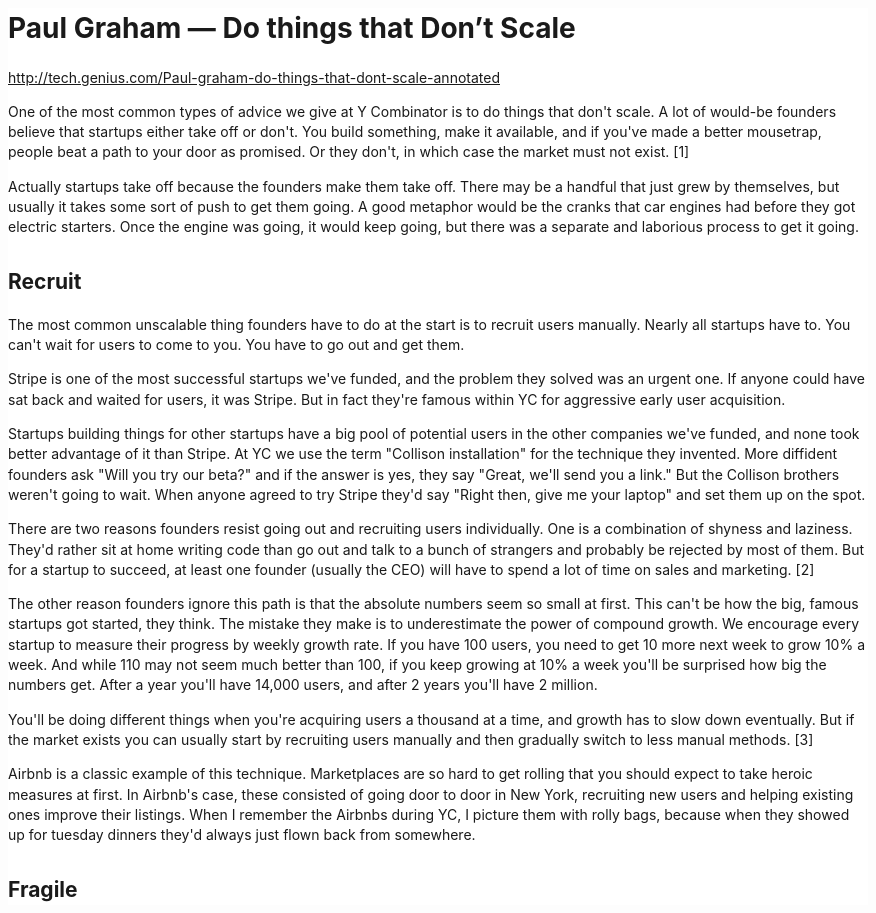 # Paul Graham — Do things that Don’t Scale

http://tech.genius.com/Paul-graham-do-things-that-dont-scale-annotated

One of the most common types of advice we give at Y Combinator is to do things that don't scale. A lot of would-be founders believe that startups either take off or don't. You build something, make it available, and if you've made a better mousetrap, people beat a path to your door as promised. Or they don't, in which case the market must not exist. [1]

Actually startups take off because the founders make them take off. There may be a handful that just grew by themselves, but usually it takes some sort of push to get them going. A good metaphor would be the cranks that car engines had before they got electric starters. Once the engine was going, it would keep going, but there was a separate and laborious process to get it going.

## Recruit

The most common unscalable thing founders have to do at the start is to recruit users manually. Nearly all startups have to. You can't wait for users to come to you. You have to go out and get them.

Stripe is one of the most successful startups we've funded, and the problem they solved was an urgent one. If anyone could have sat back and waited for users, it was Stripe. But in fact they're famous within YC for aggressive early user acquisition.

Startups building things for other startups have a big pool of potential users in the other companies we've funded, and none took better advantage of it than Stripe. At YC we use the term "Collison installation" for the technique they invented. More diffident founders ask "Will you try our beta?" and if the answer is yes, they say "Great, we'll send you a link." But the Collison brothers weren't going to wait. When anyone agreed to try Stripe they'd say "Right then, give me your laptop" and set them up on the spot.

There are two reasons founders resist going out and recruiting users individually. One is a combination of shyness and laziness. They'd rather sit at home writing code than go out and talk to a bunch of strangers and probably be rejected by most of them. But for a startup to succeed, at least one founder (usually the CEO) will have to spend a lot of time on sales and marketing. [2]

The other reason founders ignore this path is that the absolute numbers seem so small at first. This can't be how the big, famous startups got started, they think. The mistake they make is to underestimate the power of compound growth. We encourage every startup to measure their progress by weekly growth rate. If you have 100 users, you need to get 10 more next week to grow 10% a week. And while 110 may not seem much better than 100, if you keep growing at 10% a week you'll be surprised how big the numbers get. After a year you'll have 14,000 users, and after 2 years you'll have 2 million.

You'll be doing different things when you're acquiring users a thousand at a time, and growth has to slow down eventually. But if the market exists you can usually start by recruiting users manually and then gradually switch to less manual methods. [3]

Airbnb is a classic example of this technique. Marketplaces are so hard to get rolling that you should expect to take heroic measures at first. In Airbnb's case, these consisted of going door to door in New York, recruiting new users and helping existing ones improve their listings. When I remember the Airbnbs during YC, I picture them with rolly bags, because when they showed up for tuesday dinners they'd always just flown back from somewhere.

## Fragile
